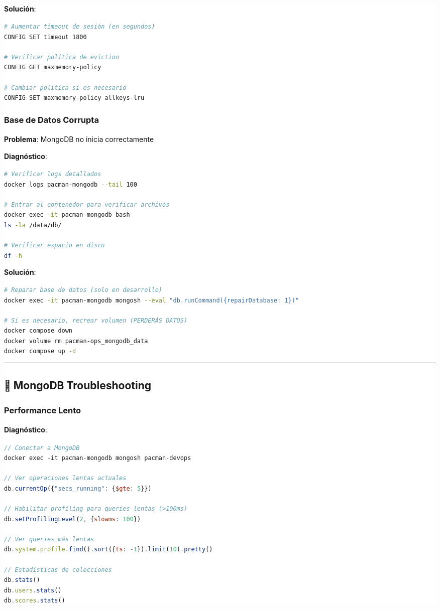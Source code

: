 ```bash
```

**Solución**:
```bash
# Aumentar timeout de sesión (en segundos)
CONFIG SET timeout 1800

# Verificar política de eviction
CONFIG GET maxmemory-policy

# Cambiar política si es necesario
CONFIG SET maxmemory-policy allkeys-lru
```

### Base de Datos Corrupta

**Problema**: MongoDB no inicia correctamente

**Diagnóstico**:
```bash
# Verificar logs detallados
docker logs pacman-mongodb --tail 100

# Entrar al contenedor para verificar archivos
docker exec -it pacman-mongodb bash
ls -la /data/db/

# Verificar espacio en disco
df -h
```

**Solución**:
```bash
# Reparar base de datos (solo en desarrollo)
docker exec -it pacman-mongodb mongosh --eval "db.runCommand({repairDatabase: 1})"

# Si es necesario, recrear volumen (PERDERÁS DATOS)
docker compose down
docker volume rm pacman-ops_mongodb_data
docker compose up -d
```

---

## 🍃 MongoDB Troubleshooting

### Performance Lento

**Diagnóstico**:
```javascript
// Conectar a MongoDB
docker exec -it pacman-mongodb mongosh pacman-devops

// Ver operaciones lentas actuales
db.currentOp({"secs_running": {$gte: 5}})

// Habilitar profiling para queries lentas (>100ms)
db.setProfilingLevel(2, {slowms: 100})

// Ver queries más lentas
db.system.profile.find().sort({ts: -1}).limit(10).pretty()

// Estadísticas de colecciones
db.stats()
db.users.stats()
db.scores.stats()
```